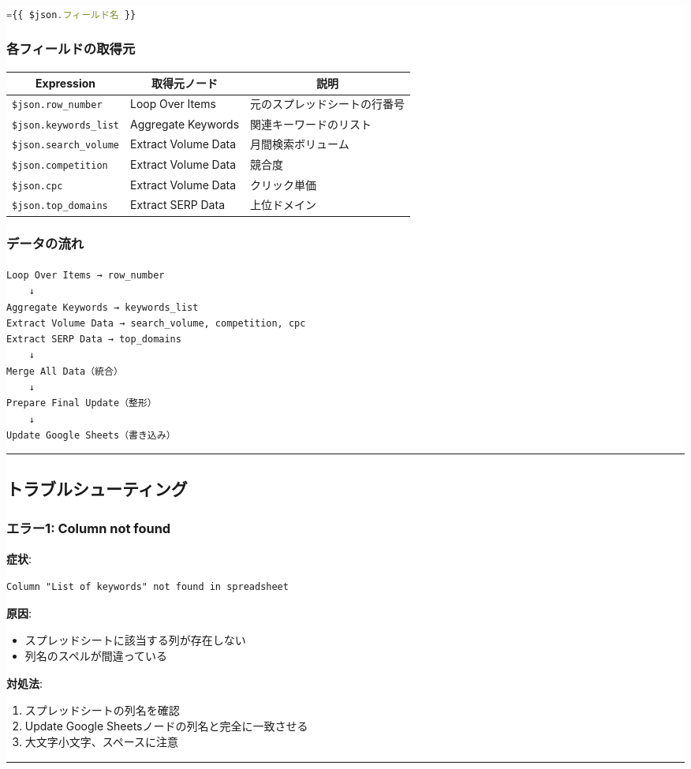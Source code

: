```javascript
={{ $json.フィールド名 }}
```

### 各フィールドの取得元

| Expression | 取得元ノード | 説明 |
|-----------|-------------|------|
| `$json.row_number` | Loop Over Items | 元のスプレッドシートの行番号 |
| `$json.keywords_list` | Aggregate Keywords | 関連キーワードのリスト |
| `$json.search_volume` | Extract Volume Data | 月間検索ボリューム |
| `$json.competition` | Extract Volume Data | 競合度 |
| `$json.cpc` | Extract Volume Data | クリック単価 |
| `$json.top_domains` | Extract SERP Data | 上位ドメイン |

### データの流れ

```
Loop Over Items → row_number
    ↓
Aggregate Keywords → keywords_list
Extract Volume Data → search_volume, competition, cpc
Extract SERP Data → top_domains
    ↓
Merge All Data（統合）
    ↓
Prepare Final Update（整形）
    ↓
Update Google Sheets（書き込み）
```

---

## トラブルシューティング

### エラー1: Column not found

**症状**:
```
Column "List of keywords" not found in spreadsheet
```

**原因**:
- スプレッドシートに該当する列が存在しない
- 列名のスペルが間違っている

**対処法**:
1. スプレッドシートの列名を確認
2. Update Google Sheetsノードの列名と完全に一致させる
3. 大文字小文字、スペースに注意

---